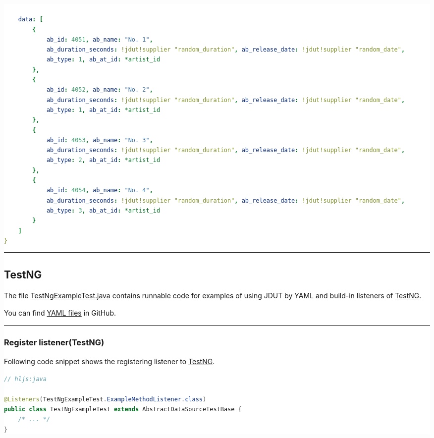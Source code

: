 ```yaml

    data: [
        {
            ab_id: 4051, ab_name: "No. 1",
            ab_duration_seconds: !jdut!supplier "random_duration", ab_release_date: !jdut!supplier "random_date",
            ab_type: 1, ab_at_id: *artist_id
        },
        {
            ab_id: 4052, ab_name: "No. 2",
            ab_duration_seconds: !jdut!supplier "random_duration", ab_release_date: !jdut!supplier "random_date",
            ab_type: 1, ab_at_id: *artist_id
        },
        {
            ab_id: 4053, ab_name: "No. 3",
            ab_duration_seconds: !jdut!supplier "random_duration", ab_release_date: !jdut!supplier "random_date",
            ab_type: 2, ab_at_id: *artist_id
        },
        {
            ab_id: 4054, ab_name: "No. 4",
            ab_duration_seconds: !jdut!supplier "random_duration", ab_release_date: !jdut!supplier "random_date",
            ab_type: 3, ab_at_id: *artist_id
        }
    ]
}
```

---

## TestNG

The file [TestNgExampleTest.java] contains runnable code for examples of using JDUT by YAML and build-in listeners of [TestNG].

You can find [YAML files](https://github.com/mikelue/jdata-unit-test/tree/master/testng/src/test/resources/guru/mikelue/jdut/testng/example/) in GitHub.

---

### Register listener(TestNG)
Following code snippet shows the registering listener to [TestNG].

```java
// hljs:java

@Listeners(TestNgExampleTest.ExampleMethodListener.class)
public class TestNgExampleTest extends AbstractDataSourceTestBase {
    /* ... */
}

```


[JdbcExampleTest.java]: xref-test/guru/mikelue/jdut/example/JdbcExampleTest.html
[YamlExampleTest.java]: xref-test/guru/mikelue/jdut/example/YamlExampleTest.html
[TestNG]: http://testng.org/doc/
[TestNgExampleTest.java]: xref-test/guru/mikelue/jdut/testng/example/TestNgExampleTest.html
[JdutYamlFactoryTest.java]: xref-test/guru/mikelue/jdut/junit4/JdutYamlFactoryTest.html
[JdutYamlFactoryForClassRuleTest.java]: xref-test/guru/mikelue/jdut/junit4/JdutYamlFactoryForClassRuleTest.html
[DuetConductor]: apidocs/guru/mikelue/jdut/DuetConductor.html